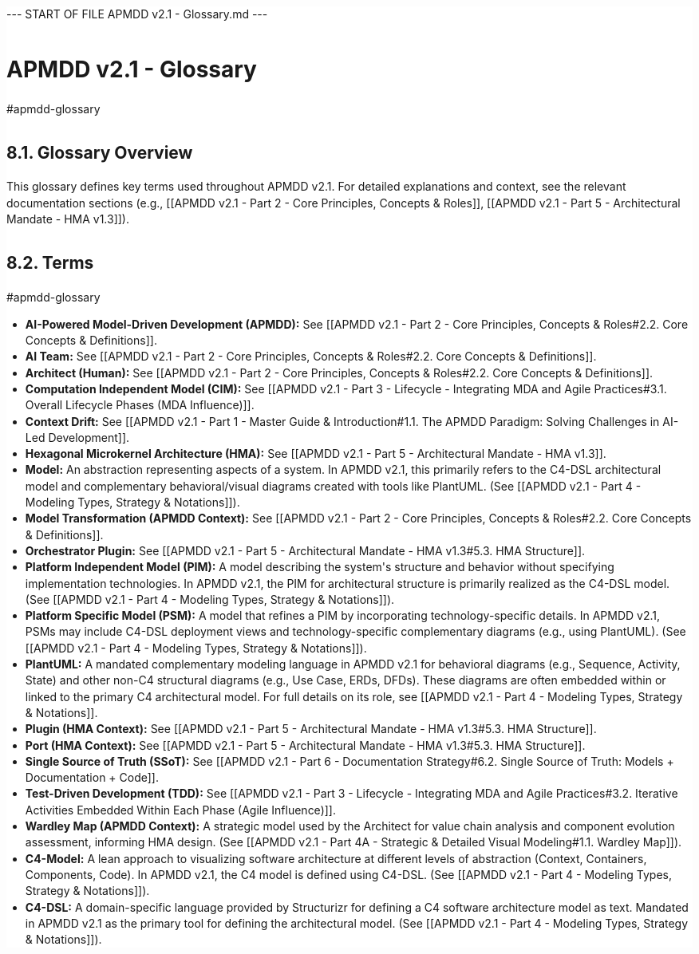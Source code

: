 --- START OF FILE APMDD v2.1 - Glossary.md ---
# APMDD v2.1 - Glossary
#apmdd-glossary

## 8.1. Glossary Overview
This glossary defines key terms used throughout APMDD v2.1. For detailed explanations and context, see the relevant documentation sections (e.g., [[APMDD v2.1 - Part 2 - Core Principles, Concepts & Roles]], [[APMDD v2.1 - Part 5 - Architectural Mandate - HMA v1.3]]).

## 8.2. Terms
#apmdd-glossary
- **AI-Powered Model-Driven Development (APMDD):** See [[APMDD v2.1 - Part 2 - Core Principles, Concepts & Roles#2.2. Core Concepts & Definitions]].
- **AI Team:** See [[APMDD v2.1 - Part 2 - Core Principles, Concepts & Roles#2.2. Core Concepts & Definitions]].
- **Architect (Human):** See [[APMDD v2.1 - Part 2 - Core Principles, Concepts & Roles#2.2. Core Concepts & Definitions]].
- **Computation Independent Model (CIM):** See [[APMDD v2.1 - Part 3 - Lifecycle - Integrating MDA and Agile Practices#3.1. Overall Lifecycle Phases (MDA Influence)]].
- **Context Drift:** See [[APMDD v2.1 - Part 1 - Master Guide & Introduction#1.1. The APMDD Paradigm: Solving Challenges in AI-Led Development]].
- **Hexagonal Microkernel Architecture (HMA):** See [[APMDD v2.1 - Part 5 - Architectural Mandate - HMA v1.3]].
- **Model:** An abstraction representing aspects of a system. In APMDD v2.1, this primarily refers to the C4-DSL architectural model and complementary behavioral/visual diagrams created with tools like PlantUML. (See [[APMDD v2.1 - Part 4 - Modeling Types, Strategy & Notations]]).
- **Model Transformation (APMDD Context):** See [[APMDD v2.1 - Part 2 - Core Principles, Concepts & Roles#2.2. Core Concepts & Definitions]].
- **Orchestrator Plugin:** See [[APMDD v2.1 - Part 5 - Architectural Mandate - HMA v1.3#5.3. HMA Structure]].
- **Platform Independent Model (PIM):** A model describing the system's structure and behavior without specifying implementation technologies. In APMDD v2.1, the PIM for architectural structure is primarily realized as the C4-DSL model. (See [[APMDD v2.1 - Part 4 - Modeling Types, Strategy & Notations]]).
- **Platform Specific Model (PSM):** A model that refines a PIM by incorporating technology-specific details. In APMDD v2.1, PSMs may include C4-DSL deployment views and technology-specific complementary diagrams (e.g., using PlantUML). (See [[APMDD v2.1 - Part 4 - Modeling Types, Strategy & Notations]]).
- **PlantUML:** A mandated complementary modeling language in APMDD v2.1 for behavioral diagrams (e.g., Sequence, Activity, State) and other non-C4 structural diagrams (e.g., Use Case, ERDs, DFDs). These diagrams are often embedded within or linked to the primary C4 architectural model. For full details on its role, see [[APMDD v2.1 - Part 4 - Modeling Types, Strategy & Notations]].
- **Plugin (HMA Context):** See [[APMDD v2.1 - Part 5 - Architectural Mandate - HMA v1.3#5.3. HMA Structure]].
- **Port (HMA Context):** See [[APMDD v2.1 - Part 5 - Architectural Mandate - HMA v1.3#5.3. HMA Structure]].
- **Single Source of Truth (SSoT):** See [[APMDD v2.1 - Part 6 - Documentation Strategy#6.2. Single Source of Truth: Models + Documentation + Code]].
- **Test-Driven Development (TDD):** See [[APMDD v2.1 - Part 3 - Lifecycle - Integrating MDA and Agile Practices#3.2. Iterative Activities Embedded Within Each Phase (Agile Influence)]].
- **Wardley Map (APMDD Context):** A strategic model used by the Architect for value chain analysis and component evolution assessment, informing HMA design. (See [[APMDD v2.1 - Part 4A - Strategic & Detailed Visual Modeling#1.1. Wardley Map]]).
- **C4-Model:** A lean approach to visualizing software architecture at different levels of abstraction (Context, Containers, Components, Code). In APMDD v2.1, the C4 model is defined using C4-DSL. (See [[APMDD v2.1 - Part 4 - Modeling Types, Strategy & Notations]]).
- **C4-DSL:** A domain-specific language provided by Structurizr for defining a C4 software architecture model as text. Mandated in APMDD v2.1 as the primary tool for defining the architectural model. (See [[APMDD v2.1 - Part 4 - Modeling Types, Strategy & Notations]]).